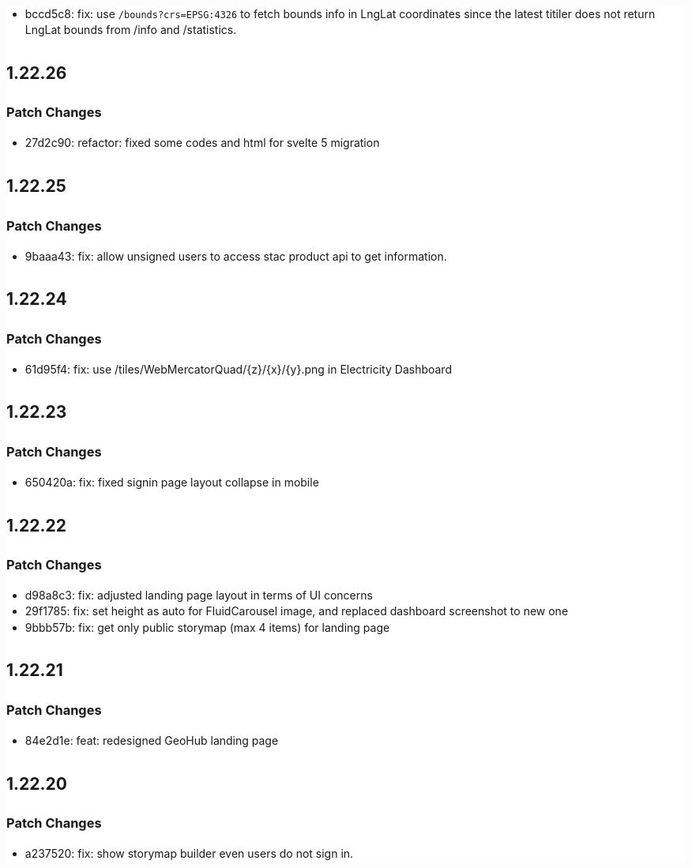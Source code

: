 - bccd5c8: fix: use `/bounds?crs=EPSG:4326` to fetch bounds info in LngLat coordinates since the latest titiler does not return LngLat bounds from /info and /statistics.

## 1.22.26

### Patch Changes

- 27d2c90: refactor: fixed some codes and html for svelte 5 migration

## 1.22.25

### Patch Changes

- 9baaa43: fix: allow unsigned users to access stac product api to get information.

## 1.22.24

### Patch Changes

- 61d95f4: fix: use /tiles/WebMercatorQuad/{z}/{x}/{y}.png in Electricity Dashboard

## 1.22.23

### Patch Changes

- 650420a: fix: fixed signin page layout collapse in mobile

## 1.22.22

### Patch Changes

- d98a8c3: fix: adjusted landing page layout in terms of UI concerns
- 29f1785: fix: set height as auto for FluidCarousel image, and replaced dashboard screenshot to new one
- 9bbb57b: fix: get only public storymap (max 4 items) for landing page

## 1.22.21

### Patch Changes

- 84e2d1e: feat: redesigned GeoHub landing page

## 1.22.20

### Patch Changes

- a237520: fix: show storymap builder even users do not sign in.
